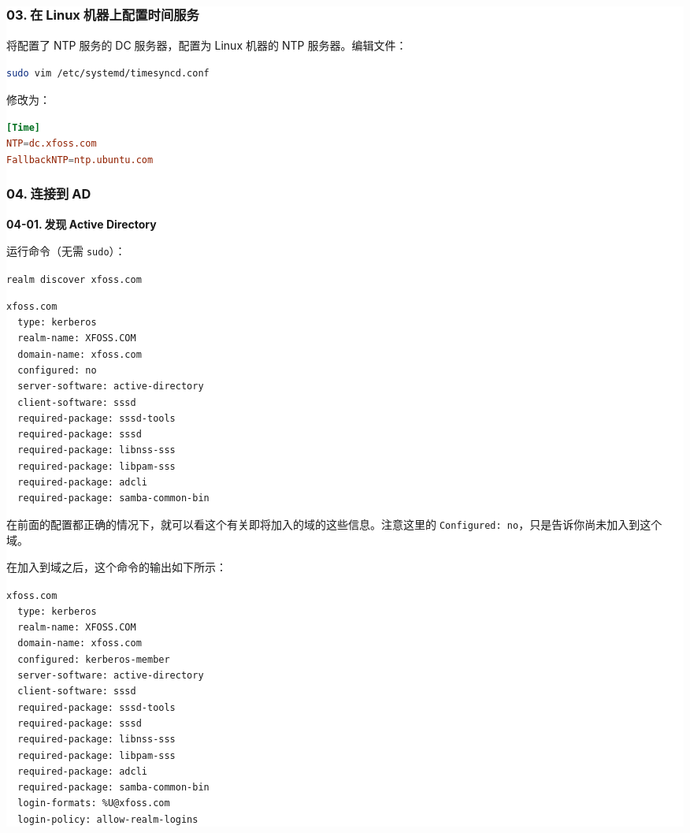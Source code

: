 ### 03. 在 Linux 机器上配置时间服务

将配置了 NTP 服务的 DC 服务器，配置为 Linux 机器的 NTP 服务器。编辑文件：

```bash
sudo vim /etc/systemd/timesyncd.conf
```

修改为：

```conf
[Time]
NTP=dc.xfoss.com
FallbackNTP=ntp.ubuntu.com
```

### 04. 连接到 AD


**04-01. 发现 Active Directory**

运行命令（无需 `sudo`）：

```bash
realm discover xfoss.com
```

```bash
xfoss.com
  type: kerberos
  realm-name: XFOSS.COM
  domain-name: xfoss.com
  configured: no
  server-software: active-directory
  client-software: sssd
  required-package: sssd-tools
  required-package: sssd
  required-package: libnss-sss
  required-package: libpam-sss
  required-package: adcli
  required-package: samba-common-bin
```

在前面的配置都正确的情况下，就可以看这个有关即将加入的域的这些信息。注意这里的 `Configured: no`，只是告诉你尚未加入到这个域。

在加入到域之后，这个命令的输出如下所示：

```bash
xfoss.com
  type: kerberos
  realm-name: XFOSS.COM
  domain-name: xfoss.com
  configured: kerberos-member
  server-software: active-directory
  client-software: sssd
  required-package: sssd-tools
  required-package: sssd
  required-package: libnss-sss
  required-package: libpam-sss
  required-package: adcli
  required-package: samba-common-bin
  login-formats: %U@xfoss.com
  login-policy: allow-realm-logins
```
